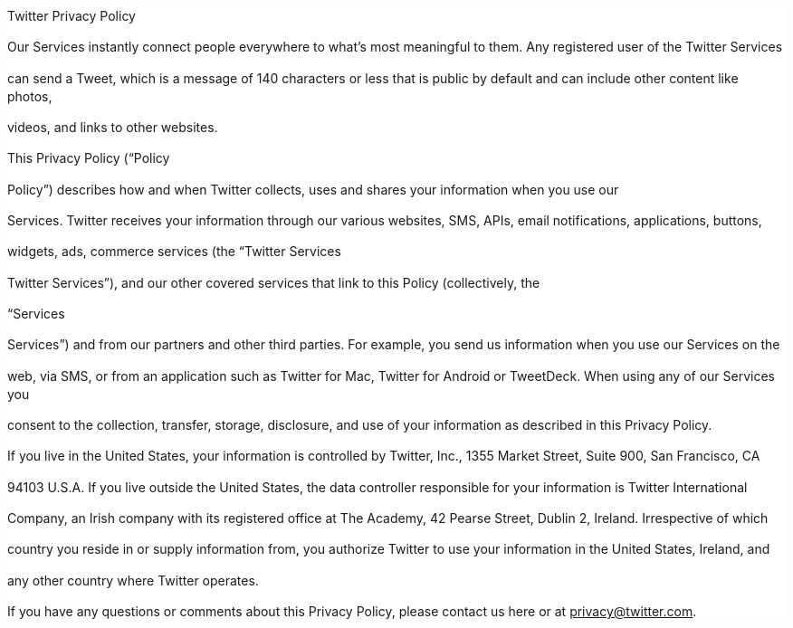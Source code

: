
Twitter Privacy Policy


Our Services instantly connect people everywhere to what’s most meaningful to them. Any registered user of the Twitter Services


can send a Tweet, which is a message of 140 characters or less that is public by default and can include other content like photos,


videos, and links to other websites.


This Privacy Policy (“Policy


Policy”) describes how and when Twitter collects, uses and shares your information when you use our


Services. Twitter receives your information through our various websites, SMS, APIs, email notifications, applications, buttons,


widgets, ads, commerce services (the “Twitter Services


Twitter Services”), and our other covered services that link to this Policy (collectively, the


“Services


Services”) and from our partners and other third parties. For example, you send us information when you use our Services on the


web, via SMS, or from an application such as Twitter for Mac, Twitter for Android or TweetDeck. When using any of our Services you


consent to the collection, transfer, storage, disclosure, and use of your information as described in this Privacy Policy.


If you live in the United States, your information is controlled by Twitter, Inc., 1355 Market Street, Suite 900, San Francisco, CA


94103 U.S.A. If you live outside the United States, the data controller responsible for your information is Twitter International


Company, an Irish company with its registered office at The Academy, 42 Pearse Street, Dublin 2, Ireland. Irrespective of which


country you reside in or supply information from, you authorize Twitter to use your information in the United States, Ireland, and


any other country where Twitter operates.


If you have any questions or comments about this Privacy Policy, please contact us here or at privacy@twitter.com.
